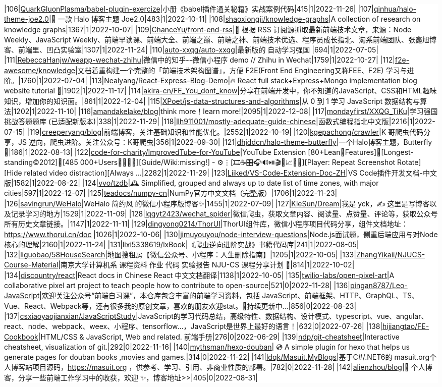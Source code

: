 |106|[QuarkGluonPlasma/babel-plugin-exercize](https://github.com/QuarkGluonPlasma/babel-plugin-exercize)|小册《babel插件通关秘籍》实战案例代码|415|1|2022-11-26|
|107|[qinhua/halo-theme-joe2.0](https://github.com/qinhua/halo-theme-joe2.0)|🌈 一款 Halo 博客主题 Joe2.0|483|1|2022-10-11|
|108|[shaoxiongji/knowledge-graphs](https://github.com/shaoxiongji/knowledge-graphs)|A collection of research on knowledge graphs|1367|1|2022-10-07|
|109|[ChanceYu/front-end-rss](https://github.com/ChanceYu/front-end-rss)|:orange_book: 根据 RSS 订阅源抓取最新前端技术文章，来源：Node Weekly、JavaScript Weekly、前端早读课、前端大全、前端之巅、前端之神、前端技术优选、程序员成长指北、淘系前端团队、张鑫旭博客、前端里、凹凸实验室|1307|1|2022-11-24|
|110|[auto-xxqg/auto-xxqg](https://github.com/auto-xxqg/auto-xxqg)|最新版的 自动学习强国 |694|1|2022-07-05|
|111|[RebeccaHanjw/weapp-wechat-zhihu](https://github.com/RebeccaHanjw/weapp-wechat-zhihu)|微信中的知乎--微信小程序 demo // Zhihu in Wechat|1759|1|2022-10-27|
|112|[f2e-awesome/knowledge](https://github.com/f2e-awesome/knowledge)|文档着重构建一个完整的「前端技术架构图谱」，方便 F2E(Front End Engineering又称FEE、F2E) 学习与进阶。|1760|1|2022-07-04|
|113|[Nealyang/React-Express-Blog-Demo](https://github.com/Nealyang/React-Express-Blog-Demo)|:fire: React full stack+Express+Mongo implementation blog website tutorial :new_moon_with_face:|1902|1|2022-11-17|
|114|[akira-cn/FE_You_dont_know](https://github.com/akira-cn/FE_You_dont_know)|分享在前端开发中，你不知道的JavaScript、CSS和HTML趣味知识，增加你的知识面。|861|1|2022-12-04|
|115|[XPoet/js-data-structures-and-algorithms](https://github.com/XPoet/js-data-structures-and-algorithms)|从 0 到 1 学习 JavaScript 数据结构与算法|1202|1|2022-11-10|
|116|[amandakelake/blog](https://github.com/amandakelake/blog)|think more！learn more!|2095|1|2022-12-08|
|117|[mondayfirst/XXQG_TiKu](https://github.com/mondayfirst/XXQG_TiKu)|学习强国 挑战答题题库 (已适配新版本)|338|1|2022-11-29|
|118|[llh911001/mostly-adequate-guide-chinese](https://github.com/llh911001/mostly-adequate-guide-chinese)|函数式编程指北中文版|2216|1|2022-07-15|
|119|[creeperyang/blog](https://github.com/creeperyang/blog)|前端博客，关注基础知识和性能优化。|2552|1|2022-10-19|
|120|[kgepachong/crawler](https://github.com/kgepachong/crawler)|K 哥爬虫代码分享，JS 逆向，爬虫进阶。关注公众号：K哥爬虫|356|1|2022-09-30|
|121|[dhjddcn/halo-theme-butterfly](https://github.com/dhjddcn/halo-theme-butterfly)|一个Halo博客主题，Butterfly 🦋|186|1|2022-08-13|
|122|[code-for-charity/ImprovedTube-for-YouTube](https://github.com/code-for-charity/ImprovedTube-for-YouTube)|YouTube Extension [80+Lean🧰Features]📌[Longest-standing©️2012]📌[485 000+Users👨‍👩‍👧‍👧][Guide/Wiki:missing!] - ⚙️⋮[🎞️☕🎛️🎧🔊⏯️🎬🎨📈🧩🧪][Player: Repeat Screenshot Rotate][Hide related video distraction][Always ...|2282|1|2022-11-29|
|123|[Liiked/VS-Code-Extension-Doc-ZH](https://github.com/Liiked/VS-Code-Extension-Doc-ZH)|VS Code插件开发文档-中文版|1582|1|2022-08-22|
|124|[vvo/tzdb](https://github.com/vvo/tzdb)|🕰 Simplified, grouped and always up to date list of time zones, with major cities|597|1|2022-12-07|
|125|[teadocs/numpy-cn](https://github.com/teadocs/numpy-cn)|NumPy官方中文文档（完整版）|1706|1|2022-11-23|
|126|[savingrun/WeHalo](https://github.com/savingrun/WeHalo)|WeHalo 简约风 的微信小程序版博客:sparkles:|1455|1|2022-07-09|
|127|[KieSun/Dream](https://github.com/KieSun/Dream)|我是 yck，✍️ 这里是写博客以及记录学习的地方|1529|1|2022-11-09|
|128|[lqqyt2423/wechat_spider](https://github.com/lqqyt2423/wechat_spider)|微信爬虫，获取文章内容、阅读量、点赞量、评论等，获取公众号所有历史文章链接。|1147|1|2022-11-11|
|129|[dingyong0214/ThorUI](https://github.com/dingyong0214/ThorUI)|ThorUI组件库，微信小程序项目代码分享，组件文档地址：https://www.thorui.cn/doc  |1026|1|2022-10-06|
|130|[jimuyouyou/node-interview-questions](https://github.com/jimuyouyou/node-interview-questions)|Node.js面试题，侧重后端应用与对Node核心的理解|2160|1|2022-11-24|
|131|[lixi5338619/lxBook](https://github.com/lixi5338619/lxBook)|《爬虫逆向进阶实战》书籍代码库|241|1|2022-08-05|
|132|[liguobao/58HouseSearch](https://github.com/liguobao/58HouseSearch)|地图搜租房【微信公众号、小程序：人生删除指南】|1205|1|2022-10-05|
|133|[ZhangYikaii/NJUCS-Course-Material](https://github.com/ZhangYikaii/NJUCS-Course-Material)|南京大学计算机系 课程资料 作业 代码 实验报告 NJU-CS 课程分享计划 :rice:​|814|1|2022-10-02|
|134|[discountry/react](https://github.com/discountry/react)|React docs in Chinese   React 中文文档翻译|1138|1|2022-10-05|
|135|[twilio-labs/open-pixel-art](https://github.com/twilio-labs/open-pixel-art)|A collaborative pixel art project to teach people how to contribute to open-source|521|0|2022-11-28|
|136|[pingan8787/Leo-JavaScript](https://github.com/pingan8787/Leo-JavaScript)|欢迎关注公众号“前端自习课”，本仓库包含丰富的前端学习资料，包括 JavaScript、前端框架、HTTP、GraphQL、TS、Vue、React、Webpack等，还有很多我的原创文章，喜欢的朋友欢迎stat。:rocket:持续更新中...|856|0|2022-08-23|
|137|[csxiaoyaojianxian/JavaScriptStudy](https://github.com/csxiaoyaojianxian/JavaScriptStudy)|JavaScript的学习代码总结，高级特性、数据结构、设计模式、typescript、vue、angular、react、node、webpack、weex、小程序、tensorflow…，JavaScript是世界上最好的语言！|632|0|2022-07-26|
|138|[hijiangtao/FE-Cookbook](https://github.com/hijiangtao/FE-Cookbook)|HTML/CSS & JavaScript, Web and related. 前端手册|276|0|2022-06-29|
|139|[ndp/git-cheatsheet](https://github.com/ndp/git-cheatsheet)|Interactive cheatsheet, visualization of git.|292|0|2022-11-16|
|140|[mythsman/hexo-douban](https://github.com/mythsman/hexo-douban)| :cd: A simple plugin for hexo that helps us generate pages for douban books ,movies and games.|314|0|2022-11-22|
|141|[ldqk/Masuit.MyBlogs](https://github.com/ldqk/Masuit.MyBlogs)|基于C#/.NET6的 masuit.org个人博客站项目源码，https://masuit.org ，供参考、学习、引用、非商业性质的部署。|782|0|2022-11-28|
|142|[alienzhou/blog](https://github.com/alienzhou/blog)|📖 个人博客，分享一些前端工作学习中的收获，欢迎 ✨，博客地址>>|405|0|2022-08-31|